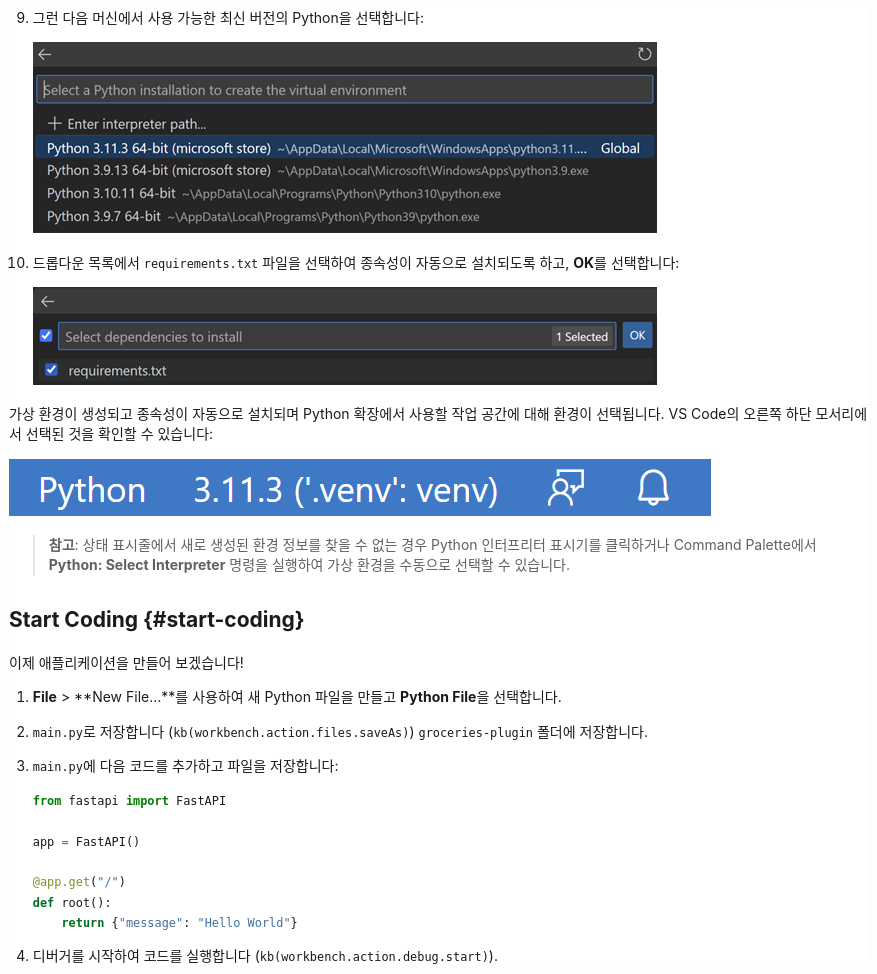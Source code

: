 9. 그런 다음 머신에서 사용 가능한 최신 버전의 Python을 선택합니다:

    ![가상 환경을 생성하는 데 사용할 수 있는 전역 환경 목록](images/fastapi-tutorial/create_environment_interpreters_list.png)

10. 드롭다운 목록에서 `requirements.txt` 파일을 선택하여 종속성이 자동으로 설치되도록 하고, **OK**를 선택합니다:

    ![requirements.txt 파일에서 종속성을 설치하도록 선택된 체크 박스](images/fastapi-tutorial/create_environment_select_requirements.png)

가상 환경이 생성되고 종속성이 자동으로 설치되며 Python 확장에서 사용할 작업 공간에 대해 환경이 선택됩니다. VS Code의 오른쪽 하단 모서리에서 선택된 것을 확인할 수 있습니다:

![상태 표시줄의 환경](images/shared/environment-in-status-bar.png)

>**참고**: 상태 표시줄에서 새로 생성된 환경 정보를 찾을 수 없는 경우 Python 인터프리터 표시기를 클릭하거나 Command Palette에서 **Python: Select Interpreter** 명령을 실행하여 가상 환경을 수동으로 선택할 수 있습니다.

## Start Coding {#start-coding}

이제 애플리케이션을 만들어 보겠습니다!

1. **File** > **New File…**를 사용하여 새 Python 파일을 만들고 **Python File**을 선택합니다.

2. `main.py`로 저장합니다 (`kb(workbench.action.files.saveAs)`) `groceries-plugin` 폴더에 저장합니다.

3. `main.py`에 다음 코드를 추가하고 파일을 저장합니다:

    ```python
    from fastapi import FastAPI

    app = FastAPI()

    @app.get("/")
    def root():
        return {"message": "Hello World"}
    ```

4. 디버거를 시작하여 코드를 실행합니다 (`kb(workbench.action.debug.start)`).
